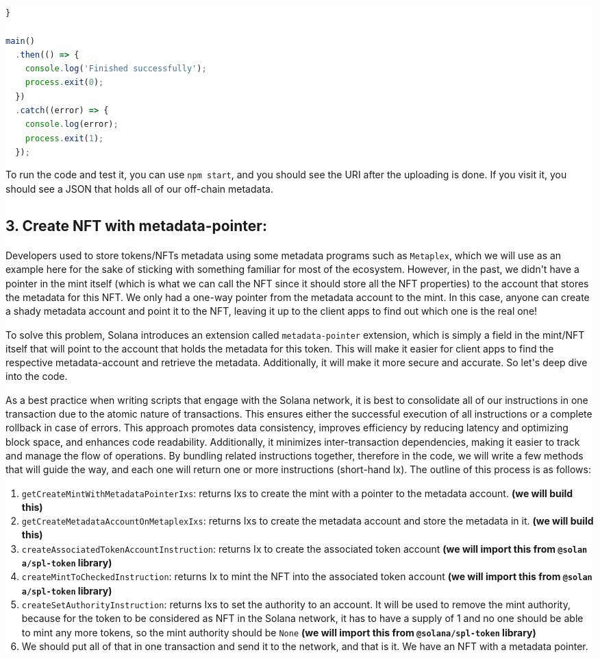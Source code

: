 ```ts
}

main()
  .then(() => {
    console.log('Finished successfully');
    process.exit(0);
  })
  .catch((error) => {
    console.log(error);
    process.exit(1);
  });
```

To run the code and test it, you can use `npm start`, and you should see the URI after the uploading is done. If you visit it, you should see a JSON that holds all of our off-chain metadata.

## 3. Create NFT with metadata-pointer:
Developers used to store tokens/NFTs metadata using some metadata programs such as `Metaplex`, which we will use as an example here for the sake of sticking with something familiar for most of the ecosystem. However, in the past, we didn't have a pointer in the mint itself (which is what we can call the NFT since it should store all the NFT properties) to the account that stores the metadata for this NFT. We only had a one-way pointer from the metadata account to the mint. In this case, anyone can create a shady metadata account and point it to the NFT, leaving it up to the client apps to find out which one is the real one!

To solve this problem, Solana introduces an extension called `metadata-pointer` extension, which is simply a field in the mint/NFT itself that will point to the account that holds the metadata for this token. This will make it easier for client apps to find the respective metadata-account and retrieve the metadata. Additionally, it will make it more secure and accurate. So let's deep dive into the code.

As a best practice when writing scripts that engage with the Solana network, it is best to consolidate all of our instructions in one transaction due to the atomic nature of transactions. This ensures either the successful execution of all instructions or a complete rollback in case of errors. This approach promotes data consistency, improves efficiency by reducing latency and optimizing block space, and enhances code readability. Additionally, it minimizes inter-transaction dependencies, making it easier to track and manage the flow of operations. By bundling related instructions together, therefore in the code, we will write a few methods that will guide the way, and each one will return one or more instructions (short-hand Ix). The outline of this process is as follows:

1. `getCreateMintWithMetadataPointerIxs`: returns Ixs to create the mint with a pointer to the metadata account. **(we will build this)**
2. `getCreateMetadataAccountOnMetaplexIxs`: returns Ixs to create the metadata account and store the metadata in it. **(we will build this)**
3. `createAssociatedTokenAccountInstruction`: returns Ix to create the associated token account **(we will import this from `@solana/spl-token` library)**
4. `createMintToCheckedInstruction`: returns Ix to mint the NFT into the associated token account **(we will import this from `@solana/spl-token` library)**
5. `createSetAuthorityInstruction`: returns Ixs to set the authority to an account. It will be used to remove the mint authority, because for the token to be considered as NFT in the Solana network, it has to have a supply of 1 and no one should be able to mint any more tokens, so the mint authority should be `None` **(we will import this from `@solana/spl-token` library)**
6. We should put all of that in one transaction and send it to the network, and that is it. We have an NFT with a metadata pointer.
